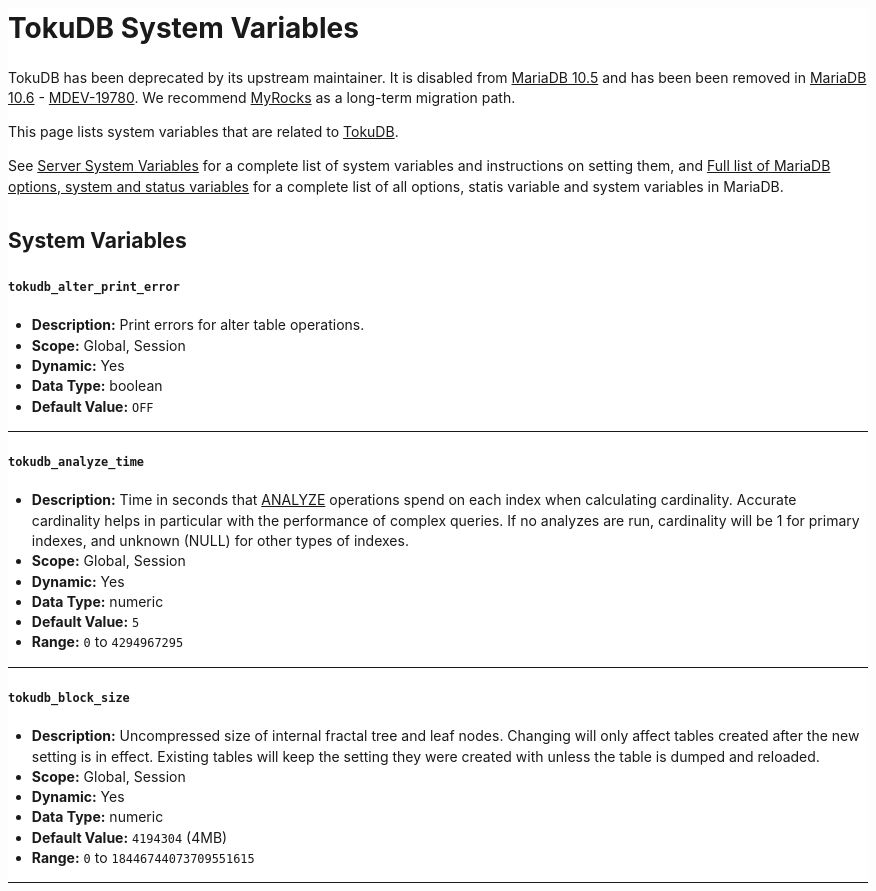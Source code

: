 # TokuDB System Variables

TokuDB has been deprecated by its upstream maintainer. It is disabled from [MariaDB 10.5](/kb/en/what-is-mariadb-105/) and has been been removed in [MariaDB 10.6](/kb/en/what-is-mariadb-106/) - [MDEV-19780](https://jira.mariadb.org/browse/MDEV-19780). We recommend [MyRocks](/columns-storage-engines-and-plugins/storage-engines/myrocks/) as a long-term migration path.

This page lists system variables that are related to [TokuDB](/columns-storage-engines-and-plugins/storage-engines/tokudb/).

See [Server System Variables](/replication/optimization-and-tuning/system-variables/server-system-variables/) for a complete list of system variables and instructions on setting them, and [Full list of MariaDB options, system and status variables](/mariadb-administration/variables-and-modes/full-list-of-mariadb-options-system-and-status-variables/) for a complete list of all options, statis variable and system variables in MariaDB.

## System Variables

#### `tokudb_alter_print_error`

- <strong>Description:</strong> Print errors for alter table operations.
- <strong>Scope:</strong> Global, Session
- <strong>Dynamic:</strong> Yes
- <strong>Data Type:</strong> boolean
- <strong>Default Value:</strong> `OFF`

---

#### `tokudb_analyze_time`

- <strong>Description:</strong> Time in seconds that [ANALYZE](/sql-statements-structure/sql-statements/table-statements/analyze-table/) operations spend on each index when calculating cardinality.  Accurate cardinality helps in particular with the performance of complex queries. If no analyzes are run, cardinality will be 1 for primary indexes, and unknown (NULL) for other types of indexes.
- <strong>Scope:</strong> Global, Session
- <strong>Dynamic:</strong> Yes
- <strong>Data Type:</strong> numeric
- <strong>Default Value:</strong> `5`
- <strong>Range:</strong> `0` to `4294967295`

---

#### `tokudb_block_size`

- <strong>Description:</strong> Uncompressed size of internal fractal tree and leaf nodes. Changing will only affect tables created after the new setting is in effect. Existing tables will keep the setting they were created with unless the table is dumped and reloaded.
- <strong>Scope:</strong> Global, Session
- <strong>Dynamic:</strong> Yes
- <strong>Data Type:</strong> numeric
- <strong>Default Value:</strong> `4194304` (4MB)
- <strong>Range:</strong> `0` to `18446744073709551615`

---